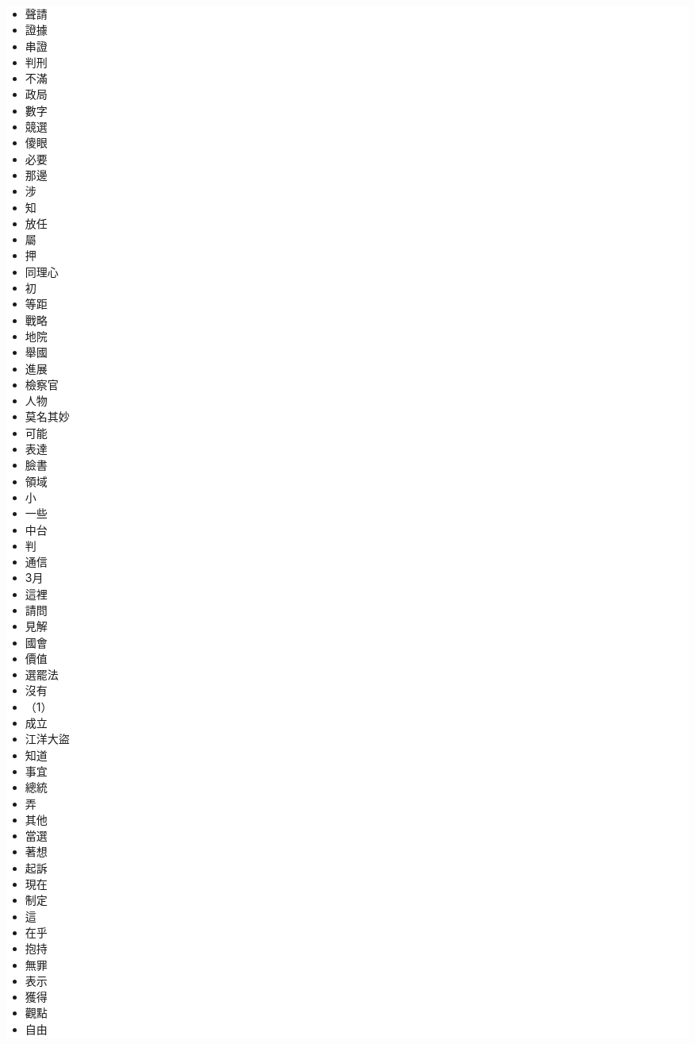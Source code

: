 - 聲請
- 證據
- 串證
- 判刑
- 不滿
- 政局
- 數字
- 競選
- 傻眼
- 必要
- 那邊
- 涉
- 知
- 放任
- 屬
- 押
- 同理心
- 初
- 等距
- 戰略
- 地院
- 舉國
- 進展
- 檢察官
- 人物
- 莫名其妙
- 可能
- 表達
- 臉書
- 領域
- 小
- 一些
- 中台
- 判
- 通信
- 3月
- 這裡
- 請問
- 見解
- 國會
- 價值
- 選罷法
- 沒有
- （1）
- 成立
- 江洋大盜
- 知道
- 事宜
- 總統
- 弄
- 其他
- 當選
- 著想
- 起訴
- 現在
- 制定
- 這
- 在乎
- 抱持
- 無罪
- 表示
- 獲得
- 觀點
- 自由